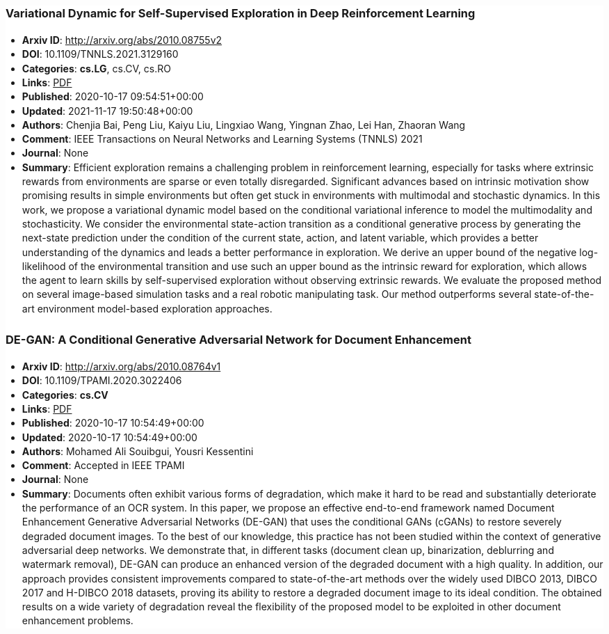 

### Variational Dynamic for Self-Supervised Exploration in Deep Reinforcement Learning
- **Arxiv ID**: http://arxiv.org/abs/2010.08755v2
- **DOI**: 10.1109/TNNLS.2021.3129160
- **Categories**: **cs.LG**, cs.CV, cs.RO
- **Links**: [PDF](http://arxiv.org/pdf/2010.08755v2)
- **Published**: 2020-10-17 09:54:51+00:00
- **Updated**: 2021-11-17 19:50:48+00:00
- **Authors**: Chenjia Bai, Peng Liu, Kaiyu Liu, Lingxiao Wang, Yingnan Zhao, Lei Han, Zhaoran Wang
- **Comment**: IEEE Transactions on Neural Networks and Learning Systems (TNNLS)
  2021
- **Journal**: None
- **Summary**: Efficient exploration remains a challenging problem in reinforcement learning, especially for tasks where extrinsic rewards from environments are sparse or even totally disregarded. Significant advances based on intrinsic motivation show promising results in simple environments but often get stuck in environments with multimodal and stochastic dynamics. In this work, we propose a variational dynamic model based on the conditional variational inference to model the multimodality and stochasticity. We consider the environmental state-action transition as a conditional generative process by generating the next-state prediction under the condition of the current state, action, and latent variable, which provides a better understanding of the dynamics and leads a better performance in exploration. We derive an upper bound of the negative log-likelihood of the environmental transition and use such an upper bound as the intrinsic reward for exploration, which allows the agent to learn skills by self-supervised exploration without observing extrinsic rewards. We evaluate the proposed method on several image-based simulation tasks and a real robotic manipulating task. Our method outperforms several state-of-the-art environment model-based exploration approaches.



### DE-GAN: A Conditional Generative Adversarial Network for Document Enhancement
- **Arxiv ID**: http://arxiv.org/abs/2010.08764v1
- **DOI**: 10.1109/TPAMI.2020.3022406
- **Categories**: **cs.CV**
- **Links**: [PDF](http://arxiv.org/pdf/2010.08764v1)
- **Published**: 2020-10-17 10:54:49+00:00
- **Updated**: 2020-10-17 10:54:49+00:00
- **Authors**: Mohamed Ali Souibgui, Yousri Kessentini
- **Comment**: Accepted in IEEE TPAMI
- **Journal**: None
- **Summary**: Documents often exhibit various forms of degradation, which make it hard to be read and substantially deteriorate the performance of an OCR system. In this paper, we propose an effective end-to-end framework named Document Enhancement Generative Adversarial Networks (DE-GAN) that uses the conditional GANs (cGANs) to restore severely degraded document images. To the best of our knowledge, this practice has not been studied within the context of generative adversarial deep networks. We demonstrate that, in different tasks (document clean up, binarization, deblurring and watermark removal), DE-GAN can produce an enhanced version of the degraded document with a high quality. In addition, our approach provides consistent improvements compared to state-of-the-art methods over the widely used DIBCO 2013, DIBCO 2017 and H-DIBCO 2018 datasets, proving its ability to restore a degraded document image to its ideal condition. The obtained results on a wide variety of degradation reveal the flexibility of the proposed model to be exploited in other document enhancement problems.
